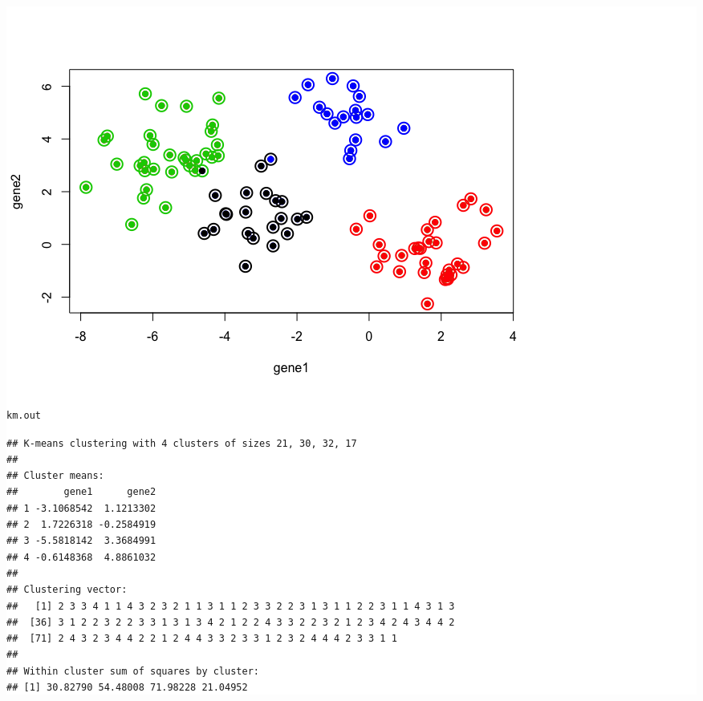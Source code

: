 ![](10.unsupervised_files/figure-gfm/unnamed-chunk-5-1.png)

``` r
km.out
```

    ## K-means clustering with 4 clusters of sizes 21, 30, 32, 17
    ## 
    ## Cluster means:
    ##        gene1      gene2
    ## 1 -3.1068542  1.1213302
    ## 2  1.7226318 -0.2584919
    ## 3 -5.5818142  3.3684991
    ## 4 -0.6148368  4.8861032
    ## 
    ## Clustering vector:
    ##   [1] 2 3 3 4 1 1 4 3 2 3 2 1 1 3 1 1 2 3 3 2 2 3 1 3 1 1 2 2 3 1 1 4 3 1 3
    ##  [36] 3 1 2 2 3 2 2 3 3 1 3 1 3 4 2 1 2 2 4 3 3 2 2 3 2 1 2 3 4 2 4 3 4 4 2
    ##  [71] 2 4 3 2 3 4 4 2 2 1 2 4 4 3 3 2 3 3 1 2 3 2 4 4 4 2 3 3 1 1
    ## 
    ## Within cluster sum of squares by cluster:
    ## [1] 30.82790 54.48008 71.98228 21.04952